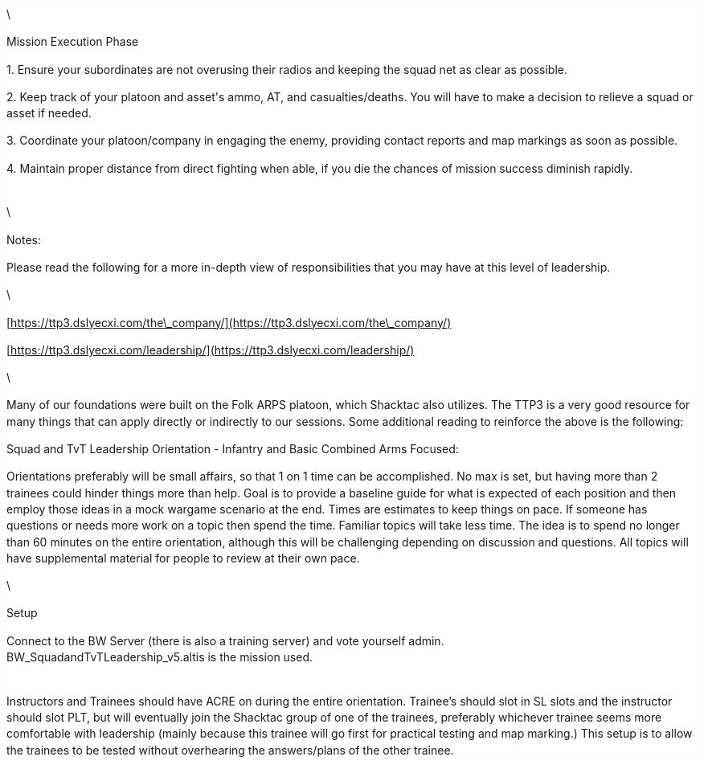 \


Mission Execution Phase

1\. Ensure your subordinates are not overusing their radios and keeping the squad net as clear as possible.

2\. Keep track of your platoon and asset's ammo, AT, and casualties/deaths. You will have to make a decision to relieve a squad or asset if needed.

3\. Coordinate your platoon/company in engaging the enemy, providing contact reports and map markings as soon as possible.

4\. Maintain proper distance from direct fighting when able, if you die the chances of mission success diminish rapidly.

\
\


Notes:

Please read the following for a more in-depth view of responsibilities that you may have at this level of leadership.

\


[https://ttp3.dslyecxi.com/the\_company/](https://ttp3.dslyecxi.com/the\_company/)

[https://ttp3.dslyecxi.com/leadership/](https://ttp3.dslyecxi.com/leadership/)

\


Many of our foundations were built on the Folk ARPS platoon, which Shacktac also utilizes. The TTP3 is a very good resource for many things that can apply directly or indirectly to our sessions. Some additional reading to reinforce the above is the following:

Squad and TvT Leadership Orientation - Infantry and Basic Combined Arms Focused:

Orientations preferably will be small affairs, so that 1 on 1 time can be accomplished. No max is set, but having more than 2 trainees could hinder things more than help. Goal is to provide a baseline guide for what is expected of each position and then employ those ideas in a mock wargame scenario at the end. Times are estimates to keep things on pace. If someone has questions or needs more work on a topic then spend the time. Familiar topics will take less time. The idea is to spend no longer than 60 minutes on the entire orientation, although this will be challenging depending on discussion and questions. All topics will have supplemental material for people to review at their own pace.

\


Setup

Connect to the BW Server (there is also a training server) and vote yourself admin.\
BW\_SquadandTvTLeadership\_v5.altis is the mission used.

\
Instructors and Trainees should have ACRE on during the entire orientation. Trainee’s should slot in SL slots and the instructor should slot PLT, but will eventually join the Shacktac group of one of the trainees, preferably whichever trainee seems more comfortable with leadership (mainly because this trainee will go first for practical testing and map marking.) This setup is to allow the trainees to be tested without overhearing the answers/plans of the other trainee.&#x20;
